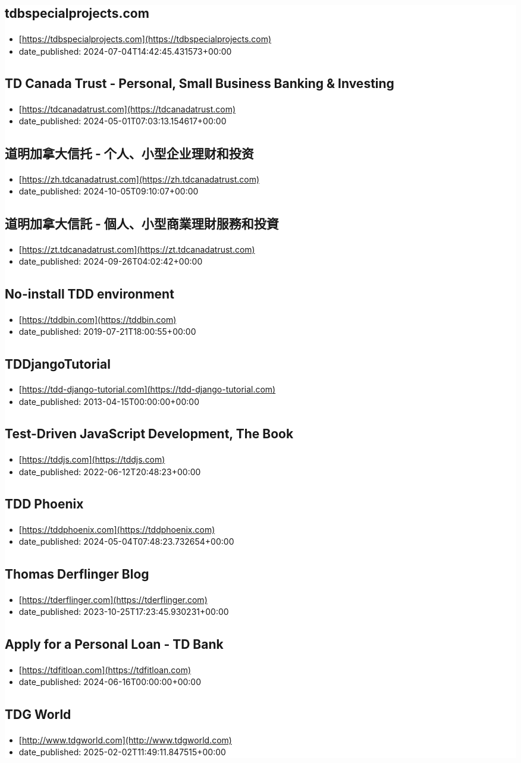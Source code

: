  ## tdbspecialprojects.com
 - [https://tdbspecialprojects.com](https://tdbspecialprojects.com)
 - date_published: 2024-07-04T14:42:45.431573+00:00

 ## TD Canada Trust - Personal, Small Business Banking & Investing
 - [https://tdcanadatrust.com](https://tdcanadatrust.com)
 - date_published: 2024-05-01T07:03:13.154617+00:00

 ## 道明加拿大信托 - 个人、小型企业理财和投资
 - [https://zh.tdcanadatrust.com](https://zh.tdcanadatrust.com)
 - date_published: 2024-10-05T09:10:07+00:00

 ## 道明加拿大信託 - 個人、小型商業理財服務和投資
 - [https://zt.tdcanadatrust.com](https://zt.tdcanadatrust.com)
 - date_published: 2024-09-26T04:02:42+00:00

 ## No-install TDD environment
 - [https://tddbin.com](https://tddbin.com)
 - date_published: 2019-07-21T18:00:55+00:00

 ## TDDjangoTutorial
 - [https://tdd-django-tutorial.com](https://tdd-django-tutorial.com)
 - date_published: 2013-04-15T00:00:00+00:00

 ## Test-Driven JavaScript Development, The Book
 - [https://tddjs.com](https://tddjs.com)
 - date_published: 2022-06-12T20:48:23+00:00

 ## TDD Phoenix
 - [https://tddphoenix.com](https://tddphoenix.com)
 - date_published: 2024-05-04T07:48:23.732654+00:00

 ## Thomas Derflinger Blog
 - [https://tderflinger.com](https://tderflinger.com)
 - date_published: 2023-10-25T17:23:45.930231+00:00

 ## Apply for a Personal Loan - TD Bank
 - [https://tdfitloan.com](https://tdfitloan.com)
 - date_published: 2024-06-16T00:00:00+00:00

 ## TDG World
 - [http://www.tdgworld.com](http://www.tdgworld.com)
 - date_published: 2025-02-02T11:49:11.847515+00:00
